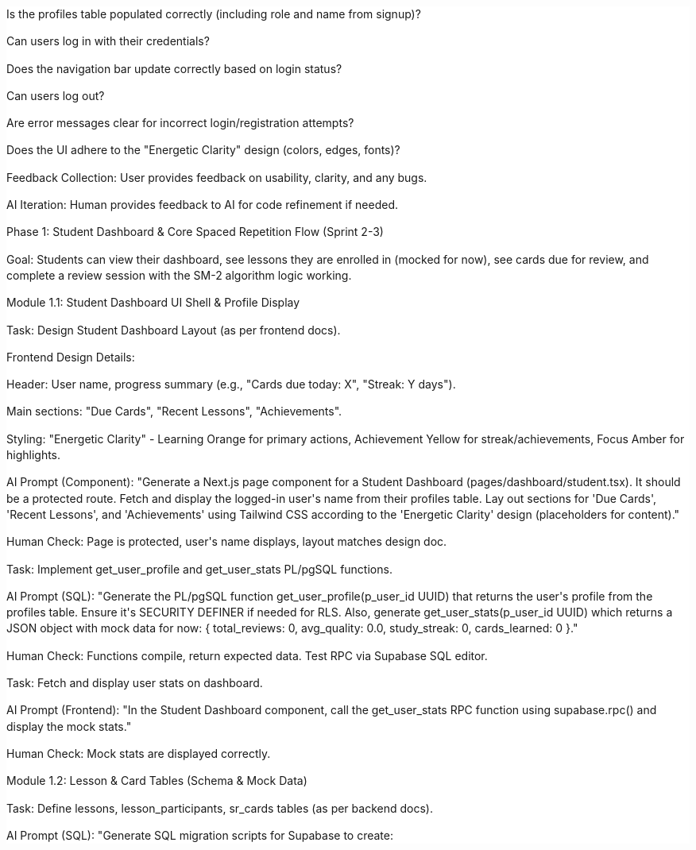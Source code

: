 Is the profiles table populated correctly (including role and name from signup)?

Can users log in with their credentials?

Does the navigation bar update correctly based on login status?

Can users log out?

Are error messages clear for incorrect login/registration attempts?

Does the UI adhere to the "Energetic Clarity" design (colors, edges, fonts)?

Feedback Collection: User provides feedback on usability, clarity, and any bugs.

AI Iteration: Human provides feedback to AI for code refinement if needed.

Phase 1: Student Dashboard & Core Spaced Repetition Flow (Sprint 2-3)

Goal: Students can view their dashboard, see lessons they are enrolled in (mocked for now), see cards due for review, and complete a review session with the SM-2 algorithm logic working.

Module 1.1: Student Dashboard UI Shell & Profile Display

Task: Design Student Dashboard Layout (as per frontend docs).

Frontend Design Details:

Header: User name, progress summary (e.g., "Cards due today: X", "Streak: Y days").

Main sections: "Due Cards", "Recent Lessons", "Achievements".

Styling: "Energetic Clarity" - Learning Orange for primary actions, Achievement Yellow for streak/achievements, Focus Amber for highlights.

AI Prompt (Component): "Generate a Next.js page component for a Student Dashboard (pages/dashboard/student.tsx). It should be a protected route. Fetch and display the logged-in user's name from their profiles table. Lay out sections for 'Due Cards', 'Recent Lessons', and 'Achievements' using Tailwind CSS according to the 'Energetic Clarity' design (placeholders for content)."

Human Check: Page is protected, user's name displays, layout matches design doc.

Task: Implement get_user_profile and get_user_stats PL/pgSQL functions.

AI Prompt (SQL): "Generate the PL/pgSQL function get_user_profile(p_user_id UUID) that returns the user's profile from the profiles table. Ensure it's SECURITY DEFINER if needed for RLS. Also, generate get_user_stats(p_user_id UUID) which returns a JSON object with mock data for now: { total_reviews: 0, avg_quality: 0.0, study_streak: 0, cards_learned: 0 }."

Human Check: Functions compile, return expected data. Test RPC via Supabase SQL editor.

Task: Fetch and display user stats on dashboard.

AI Prompt (Frontend): "In the Student Dashboard component, call the get_user_stats RPC function using supabase.rpc() and display the mock stats."

Human Check: Mock stats are displayed correctly.

Module 1.2: Lesson & Card Tables (Schema & Mock Data)

Task: Define lessons, lesson_participants, sr_cards tables (as per backend docs).

AI Prompt (SQL): "Generate SQL migration scripts for Supabase to create:

